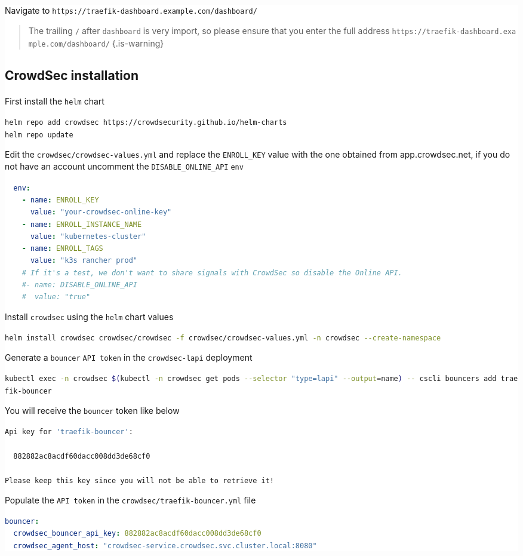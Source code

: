 Navigate to `https://traefik-dashboard.example.com/dashboard/`

> The trailing `/` after `dashboard` is very import, so please ensure that you enter the full address `https://traefik-dashboard.example.com/dashboard/`
{.is-warning}

## CrowdSec installation

First install the `helm` chart
```bash
helm repo add crowdsec https://crowdsecurity.github.io/helm-charts
helm repo update
```

Edit the `crowdsec/crowdsec-values.yml` and replace the `ENROLL_KEY` value with the one obtained from app.crowdsec.net, if you do not have an account uncomment the `DISABLE_ONLINE_API` `env`
```yaml
  env:
    - name: ENROLL_KEY
      value: "your-crowdsec-online-key"
    - name: ENROLL_INSTANCE_NAME
      value: "kubernetes-cluster"
    - name: ENROLL_TAGS
      value: "k3s rancher prod"
    # If it's a test, we don't want to share signals with CrowdSec so disable the Online API.
    #- name: DISABLE_ONLINE_API
    #  value: "true"
```

Install `crowdsec` using the `helm` chart values
```bash
helm install crowdsec crowdsec/crowdsec -f crowdsec/crowdsec-values.yml -n crowdsec --create-namespace
```

Generate a `bouncer` `API token` in the `crowdsec-lapi` deployment
```bash
kubectl exec -n crowdsec $(kubectl -n crowdsec get pods --selector "type=lapi" --output=name) -- cscli bouncers add traefik-bouncer
```
You will receive the `bouncer` token like below
```bash
Api key for 'traefik-bouncer':

  882882ac8acdf60dacc008dd3de68cf0

Please keep this key since you will not be able to retrieve it!
```

Populate the `API token` in the `crowdsec/traefik-bouncer.yml` file
```yaml
bouncer:
  crowdsec_bouncer_api_key: 882882ac8acdf60dacc008dd3de68cf0
  crowdsec_agent_host: "crowdsec-service.crowdsec.svc.cluster.local:8080"
```
